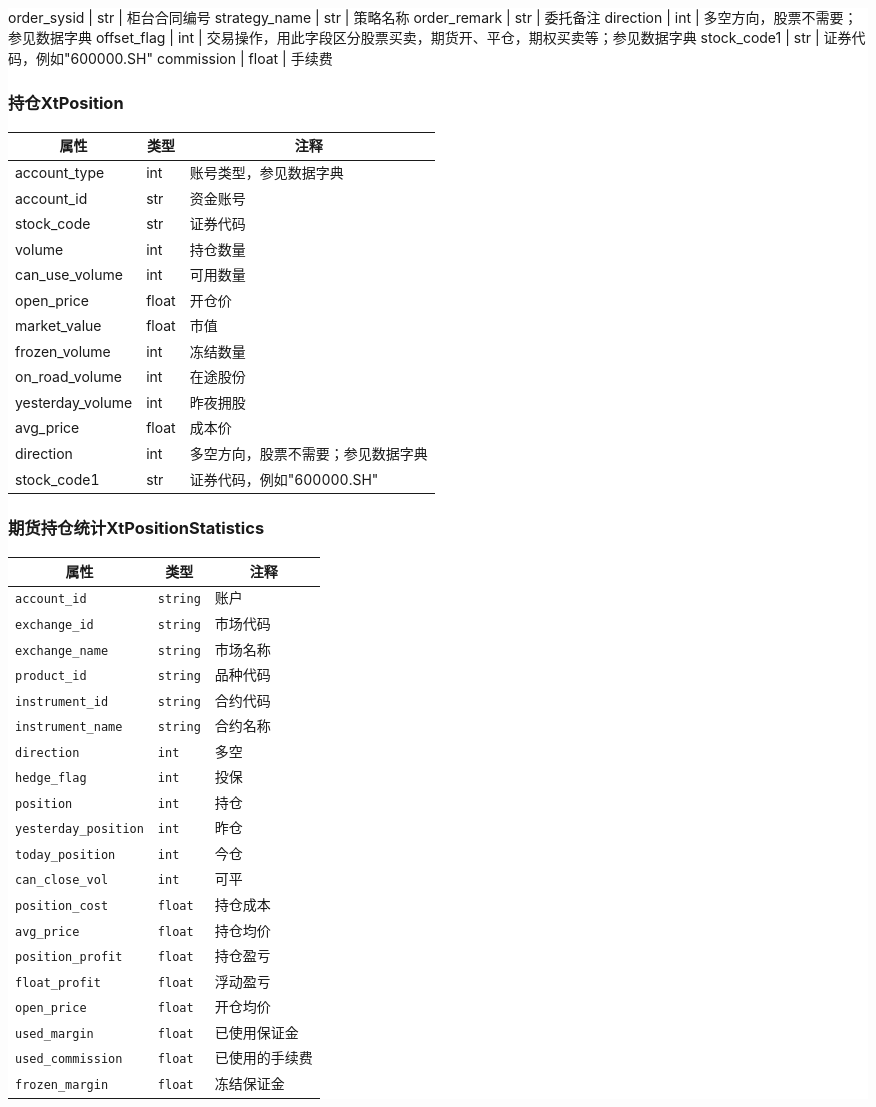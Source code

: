 order_sysid | str | 柜台合同编号
strategy_name | str | 策略名称
order_remark | str | 委托备注
direction | int | 多空方向，股票不需要；参见数据字典 
offset_flag | int | 交易操作，用此字段区分股票买卖，期货开、平仓，期权买卖等；参见数据字典 
stock_code1 | str | 证券代码，例如"600000.SH" 
commission | float | 手续费 

### 持仓XtPosition
属性|类型|注释
-|-|-
account_type| int | 账号类型，参见数据字典 
account_id | str | 资金账号
stock_code | str | 证券代码
volume | int | 持仓数量
can_use_volume | int | 可用数量
open_price | float | 开仓价 
market_value | float | 市值
frozen_volume | int | 冻结数量 
on_road_volume | int | 在途股份 
yesterday_volume | int | 昨夜拥股 
avg_price | float | 成本价 
direction | int | 多空方向，股票不需要；参见数据字典 
stock_code1 | str | 证券代码，例如"600000.SH" 

### 期货持仓统计XtPositionStatistics

| 属性                               | 类型     | 注释                  |
| ---------------------------------- | -------- | --------------------- |
| `account_id`  | `string` | 账户                |
| `exchange_id`  | `string` | 市场代码              |
| `exchange_name`  | `string` | 市场名称              |
| `product_id`  | `string` | 品种代码              |
| `instrument_id`  | `string` | 合约代码              |
| `instrument_name`  | `string` | 合约名称              |
| `direction` | `int`    | 多空                  |
| `hedge_flag`  | `int`    | 投保                  |
| `position`  | `int`    | 持仓                  |
| `yesterday_position`  | `int`    | 昨仓                  |
| `today_position`  | `int`    | 今仓                  |
| `can_close_vol`  | `int`    | 可平                  |
| `position_cost`  | `float`  | 持仓成本              |
| `avg_price`  | `float`  | 持仓均价              |
| `position_profit`  | `float`  | 持仓盈亏              |
| `float_profit`  | `float`  | 浮动盈亏              |
| `open_price`  | `float`  | 开仓均价              |
| `used_margin`  | `float`  | 已使用保证金          |
| `used_commission`  | `float`  | 已使用的手续费        |
| `frozen_margin`  | `float`  | 冻结保证金            |